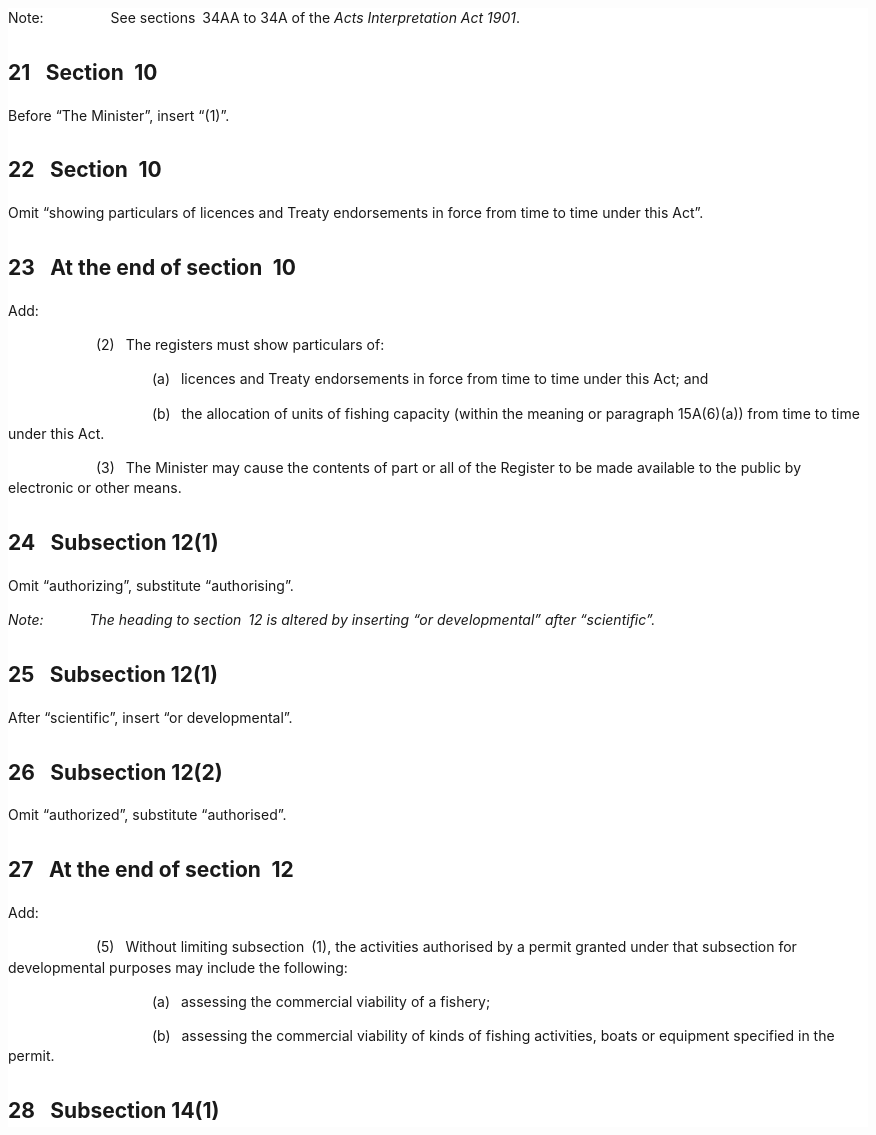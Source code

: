 Note:          See sections 34AA to 34A of the _Acts Interpretation Act 1901_.

## 21  Section 10

Before “The Minister”, insert “(1)”.

## 22  Section 10

Omit “showing particulars of licences and Treaty endorsements in force from time to time under this Act”.

## 23  At the end of section 10

Add:

             (2)  The registers must show particulars of:

                     (a)  licences and Treaty endorsements in force from time to time under this Act; and

                     (b)  the allocation of units of fishing capacity (within the meaning or paragraph 15A(6)(a)) from time to time under this Act.

             (3)  The Minister may cause the contents of part or all of the Register to be made available to the public by electronic or other means.

## 24  Subsection 12(1)

Omit “authorizing”, substitute “authorising”.

_Note:       The heading to section 12 is altered by inserting “or developmental” after “scientific”._

## 25  Subsection 12(1)

After “scientific”, insert “or developmental”.

## 26  Subsection 12(2)

Omit “authorized”, substitute “authorised”.

## 27  At the end of section 12

Add:

             (5)  Without limiting subsection (1), the activities authorised by a permit granted under that subsection for developmental purposes may include the following:

                     (a)  assessing the commercial viability of a fishery;

                     (b)  assessing the commercial viability of kinds of fishing activities, boats or equipment specified in the permit.

## 28  Subsection 14(1)
